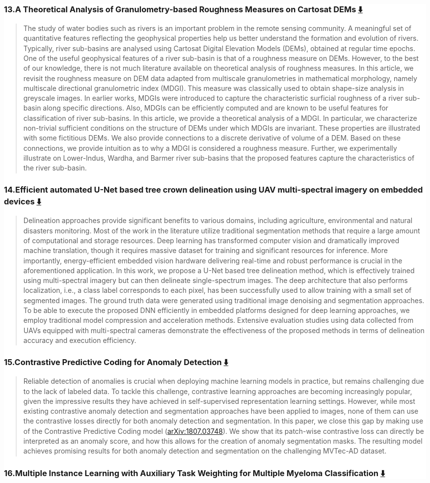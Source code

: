 ### 13.A Theoretical Analysis of Granulometry-based Roughness Measures on Cartosat DEMs  [ :arrow_down: ](https://arxiv.org/pdf/2107.07827.pdf)
>  The study of water bodies such as rivers is an important problem in the remote sensing community. A meaningful set of quantitative features reflecting the geophysical properties help us better understand the formation and evolution of rivers. Typically, river sub-basins are analysed using Cartosat Digital Elevation Models (DEMs), obtained at regular time epochs. One of the useful geophysical features of a river sub-basin is that of a roughness measure on DEMs. However, to the best of our knowledge, there is not much literature available on theoretical analysis of roughness measures. In this article, we revisit the roughness measure on DEM data adapted from multiscale granulometries in mathematical morphology, namely multiscale directional granulometric index (MDGI). This measure was classically used to obtain shape-size analysis in greyscale images. In earlier works, MDGIs were introduced to capture the characteristic surficial roughness of a river sub-basin along specific directions. Also, MDGIs can be efficiently computed and are known to be useful features for classification of river sub-basins. In this article, we provide a theoretical analysis of a MDGI. In particular, we characterize non-trivial sufficient conditions on the structure of DEMs under which MDGIs are invariant. These properties are illustrated with some fictitious DEMs. We also provide connections to a discrete derivative of volume of a DEM. Based on these connections, we provide intuition as to why a MDGI is considered a roughness measure. Further, we experimentally illustrate on Lower-Indus, Wardha, and Barmer river sub-basins that the proposed features capture the characteristics of the river sub-basin.      
### 14.Efficient automated U-Net based tree crown delineation using UAV multi-spectral imagery on embedded devices  [ :arrow_down: ](https://arxiv.org/pdf/2107.07826.pdf)
>  Delineation approaches provide significant benefits to various domains, including agriculture, environmental and natural disasters monitoring. Most of the work in the literature utilize traditional segmentation methods that require a large amount of computational and storage resources. Deep learning has transformed computer vision and dramatically improved machine translation, though it requires massive dataset for training and significant resources for inference. More importantly, energy-efficient embedded vision hardware delivering real-time and robust performance is crucial in the aforementioned application. In this work, we propose a U-Net based tree delineation method, which is effectively trained using multi-spectral imagery but can then delineate single-spectrum images. The deep architecture that also performs localization, i.e., a class label corresponds to each pixel, has been successfully used to allow training with a small set of segmented images. The ground truth data were generated using traditional image denoising and segmentation approaches. To be able to execute the proposed DNN efficiently in embedded platforms designed for deep learning approaches, we employ traditional model compression and acceleration methods. Extensive evaluation studies using data collected from UAVs equipped with multi-spectral cameras demonstrate the effectiveness of the proposed methods in terms of delineation accuracy and execution efficiency.      
### 15.Contrastive Predictive Coding for Anomaly Detection  [ :arrow_down: ](https://arxiv.org/pdf/2107.07820.pdf)
>  Reliable detection of anomalies is crucial when deploying machine learning models in practice, but remains challenging due to the lack of labeled data. To tackle this challenge, contrastive learning approaches are becoming increasingly popular, given the impressive results they have achieved in self-supervised representation learning settings. However, while most existing contrastive anomaly detection and segmentation approaches have been applied to images, none of them can use the contrastive losses directly for both anomaly detection and segmentation. In this paper, we close this gap by making use of the Contrastive Predictive Coding model (<a class="link-https" data-arxiv-id="1807.03748" href="https://arxiv.org/abs/1807.03748">arXiv:1807.03748</a>). We show that its patch-wise contrastive loss can directly be interpreted as an anomaly score, and how this allows for the creation of anomaly segmentation masks. The resulting model achieves promising results for both anomaly detection and segmentation on the challenging MVTec-AD dataset.      
### 16.Multiple Instance Learning with Auxiliary Task Weighting for Multiple Myeloma Classification  [ :arrow_down: ](https://arxiv.org/pdf/2107.07805.pdf)